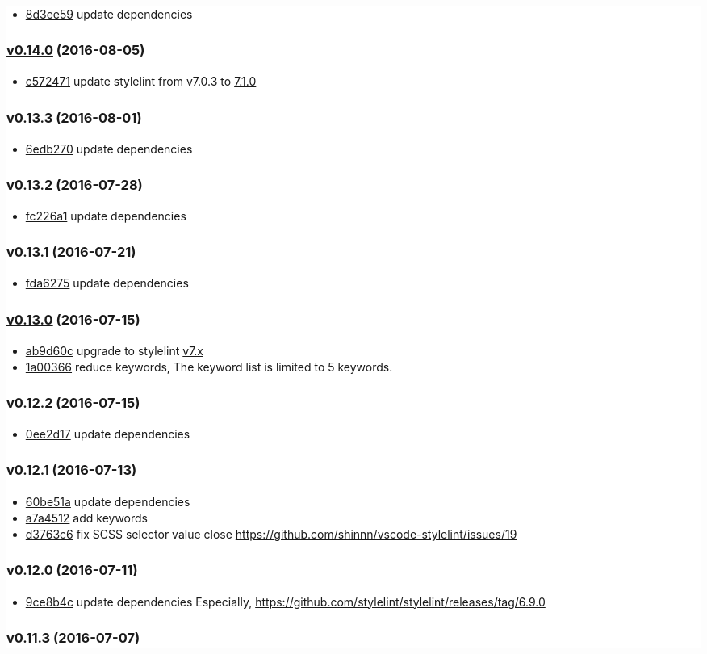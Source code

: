- [8d3ee59](https://github.com/thibaudcolas/vscode-stylelint/commit/8d3ee59) update dependencies

### [v0.14.0](https://github.com/thibaudcolas/vscode-stylelint/tree/v0.14.0) (2016-08-05)

- [c572471](https://github.com/thibaudcolas/vscode-stylelint/commit/c572471) update stylelint from v7.0.3 to [7.1.0](https://github.com/stylelint/stylelint/releases/tag/7.1.0)

### [v0.13.3](https://github.com/thibaudcolas/vscode-stylelint/tree/v0.13.3) (2016-08-01)

- [6edb270](https://github.com/thibaudcolas/vscode-stylelint/commit/6edb270) update dependencies

### [v0.13.2](https://github.com/thibaudcolas/vscode-stylelint/tree/v0.13.2) (2016-07-28)

- [fc226a1](https://github.com/thibaudcolas/vscode-stylelint/commit/fc226a1) update dependencies

### [v0.13.1](https://github.com/thibaudcolas/vscode-stylelint/tree/v0.13.1) (2016-07-21)

- [fda6275](https://github.com/thibaudcolas/vscode-stylelint/commit/fda6275) update dependencies

### [v0.13.0](https://github.com/thibaudcolas/vscode-stylelint/tree/v0.13.0) (2016-07-15)

- [ab9d60c](https://github.com/thibaudcolas/vscode-stylelint/commit/ab9d60c) upgrade to stylelint [v7.x](https://github.com/stylelint/stylelint/releases/tag/7.0.0)
- [1a00366](https://github.com/thibaudcolas/vscode-stylelint/commit/1a00366) reduce keywords, The keyword list is limited to 5 keywords.

### [v0.12.2](https://github.com/thibaudcolas/vscode-stylelint/tree/v0.12.2) (2016-07-15)

- [0ee2d17](https://github.com/thibaudcolas/vscode-stylelint/commit/0ee2d17) update dependencies

### [v0.12.1](https://github.com/thibaudcolas/vscode-stylelint/tree/v0.12.1) (2016-07-13)

- [60be51a](https://github.com/thibaudcolas/vscode-stylelint/commit/60be51a) update dependencies
- [a7a4512](https://github.com/thibaudcolas/vscode-stylelint/commit/a7a4512) add keywords
- [d3763c6](https://github.com/thibaudcolas/vscode-stylelint/commit/d3763c6) fix SCSS selector value close https://github.com/shinnn/vscode-stylelint/issues/19

### [v0.12.0](https://github.com/thibaudcolas/vscode-stylelint/tree/v0.12.0) (2016-07-11)

- [9ce8b4c](https://github.com/thibaudcolas/vscode-stylelint/commit/9ce8b4c) update dependencies Especially, https://github.com/stylelint/stylelint/releases/tag/6.9.0

### [v0.11.3](https://github.com/thibaudcolas/vscode-stylelint/tree/v0.11.3) (2016-07-07)
